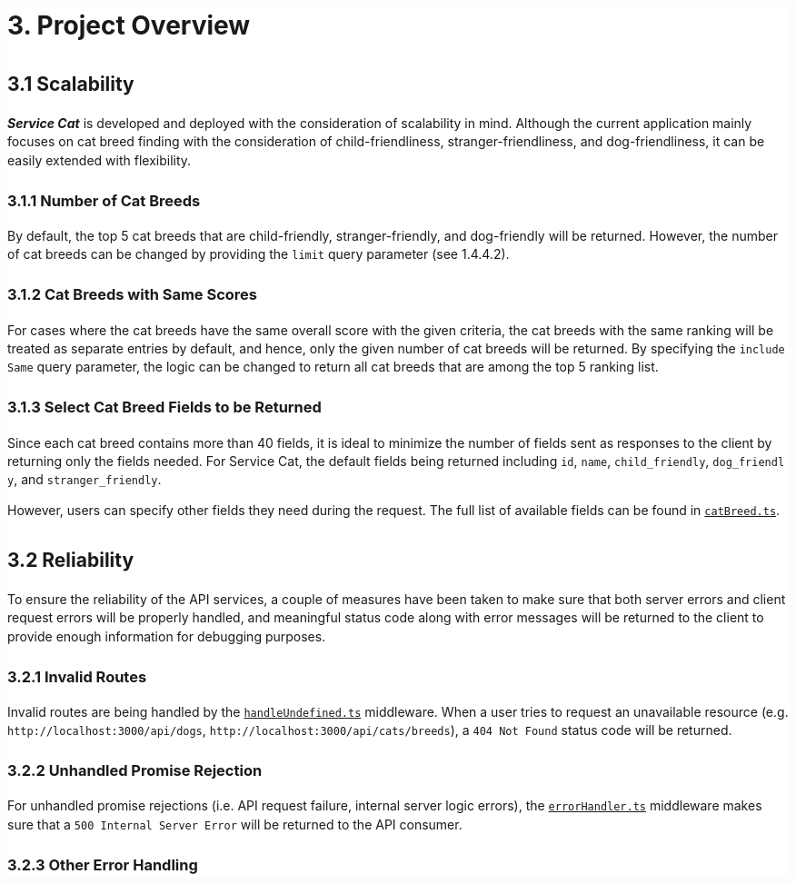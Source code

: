 # 3. Project Overview

## 3.1 Scalability

**_Service Cat_** is developed and deployed with the consideration of scalability in mind. Although the current application mainly focuses on cat breed finding with the consideration of child-friendliness, stranger-friendliness, and dog-friendliness, it can be easily extended with flexibility.

### 3.1.1 Number of Cat Breeds

By default, the top 5 cat breeds that are child-friendly, stranger-friendly, and dog-friendly will be returned. However, the number of cat breeds can be changed by providing the `limit` query parameter (see 1.4.4.2).

### 3.1.2 Cat Breeds with Same Scores

For cases where the cat breeds have the same overall score with the given criteria, the cat breeds with the same ranking will be treated as separate entries by default, and hence, only the given number of cat breeds will be returned. By specifying the `includeSame` query parameter, the logic can be changed to return all cat breeds that are among the top 5 ranking list.

### 3.1.3 Select Cat Breed Fields to be Returned

Since each cat breed contains more than 40 fields, it is ideal to minimize the number of fields sent as responses to the client by returning only the fields needed. For Service Cat, the default fields being returned including `id`, `name`, `child_friendly`, `dog_friendly`, and `stranger_friendly`.

However, users can specify other fields they need during the request. The full list of available fields can be found in [`catBreed.ts`](src/interfaces/catBreed.ts).

## 3.2 Reliability

To ensure the reliability of the API services, a couple of measures have been taken to make sure that both server errors and client request errors will be properly handled, and meaningful status code along with error messages will be returned to the client to provide enough information for debugging purposes.

### 3.2.1 Invalid Routes

Invalid routes are being handled by the [`handleUndefined.ts`](src/middleware/handleUndefined.ts) middleware. When a user tries to request an unavailable resource (e.g. `http://localhost:3000/api/dogs`, `http://localhost:3000/api/cats/breeds`), a `404 Not Found` status code will be returned.

### 3.2.2 Unhandled Promise Rejection

For unhandled promise rejections (i.e. API request failure, internal server logic errors), the [`errorHandler.ts`](src/middleware/errorHandler.ts) middleware makes sure that a `500 Internal Server Error` will be returned to the API consumer.

### 3.2.3 Other Error Handling
